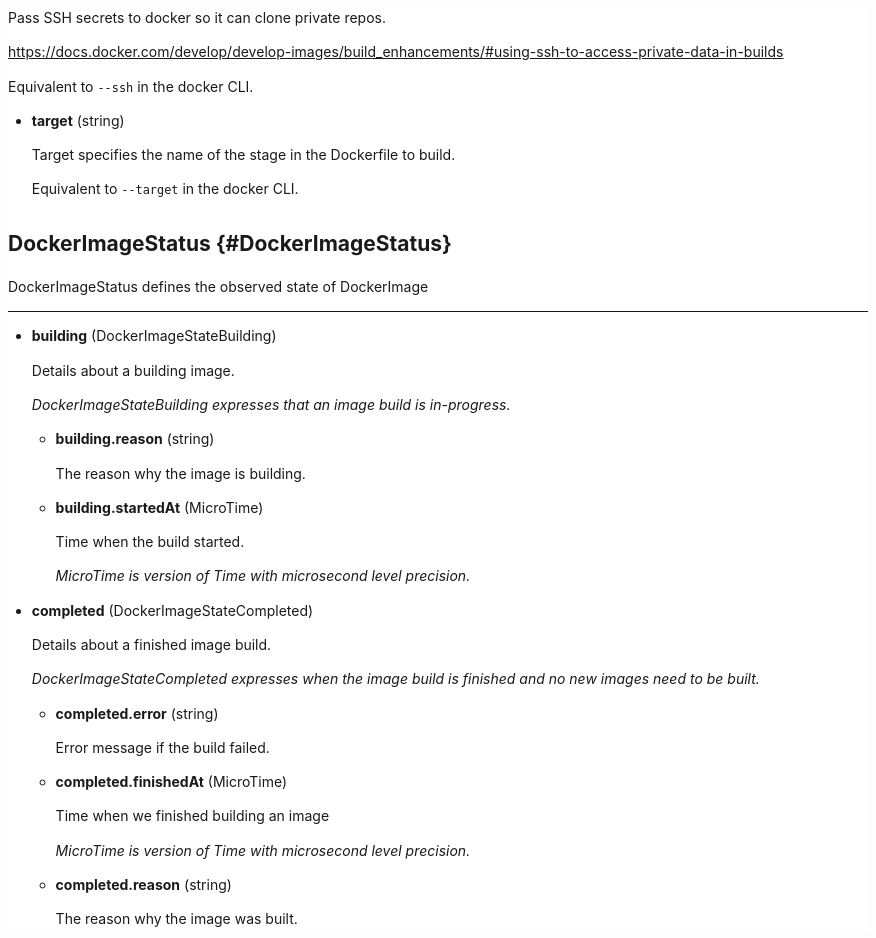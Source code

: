   Pass SSH secrets to docker so it can clone private repos.
  
  https://docs.docker.com/develop/develop-images/build_enhancements/#using-ssh-to-access-private-data-in-builds
  
  Equivalent to `--ssh` in the docker CLI.

- **target** (string)

  Target specifies the name of the stage in the Dockerfile to build.
  
  Equivalent to `--target` in the docker CLI.





## DockerImageStatus {#DockerImageStatus}


DockerImageStatus defines the observed state of DockerImage

<hr>

- **building** (DockerImageStateBuilding)

  Details about a building image.

  <a name="DockerImageStateBuilding"></a>
  *DockerImageStateBuilding expresses that an image build is in-progress.*

  - **building.reason** (string)

    The reason why the image is building.

  - **building.startedAt** (MicroTime)

    Time when the build started.

    <a name="MicroTime"></a>
    *MicroTime is version of Time with microsecond level precision.*

- **completed** (DockerImageStateCompleted)

  Details about a finished image build.

  <a name="DockerImageStateCompleted"></a>
  *DockerImageStateCompleted expresses when the image build is finished and no new images need to be built.*

  - **completed.error** (string)

    Error message if the build failed.

  - **completed.finishedAt** (MicroTime)

    Time when we finished building an image

    <a name="MicroTime"></a>
    *MicroTime is version of Time with microsecond level precision.*

  - **completed.reason** (string)

    The reason why the image was built.
